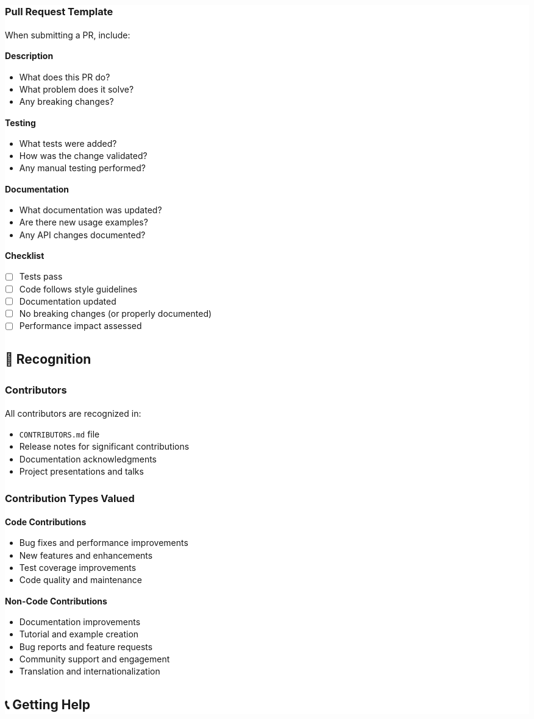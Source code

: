 ### Pull Request Template

When submitting a PR, include:

**Description**
- What does this PR do?
- What problem does it solve?
- Any breaking changes?

**Testing**
- What tests were added?
- How was the change validated?
- Any manual testing performed?

**Documentation**
- What documentation was updated?
- Are there new usage examples?
- Any API changes documented?

**Checklist**
- [ ] Tests pass
- [ ] Code follows style guidelines  
- [ ] Documentation updated
- [ ] No breaking changes (or properly documented)
- [ ] Performance impact assessed

## 🌟 Recognition

### Contributors

All contributors are recognized in:
- `CONTRIBUTORS.md` file
- Release notes for significant contributions
- Documentation acknowledgments
- Project presentations and talks

### Contribution Types Valued

**Code Contributions**
- Bug fixes and performance improvements
- New features and enhancements
- Test coverage improvements
- Code quality and maintenance

**Non-Code Contributions**
- Documentation improvements
- Tutorial and example creation
- Bug reports and feature requests
- Community support and engagement
- Translation and internationalization

## 📞 Getting Help
